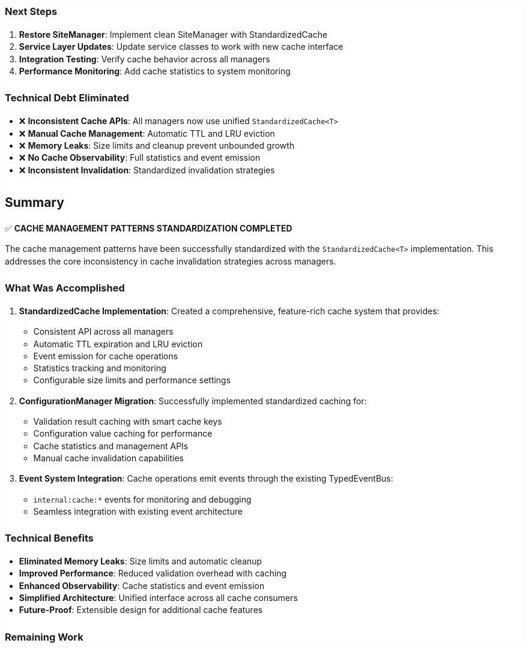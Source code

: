 ### Next Steps

1. **Restore SiteManager**: Implement clean SiteManager with StandardizedCache
2. **Service Layer Updates**: Update service classes to work with new cache interface
3. **Integration Testing**: Verify cache behavior across all managers
4. **Performance Monitoring**: Add cache statistics to system monitoring

### Technical Debt Eliminated

- ❌ **Inconsistent Cache APIs**: All managers now use unified `StandardizedCache<T>`
- ❌ **Manual Cache Management**: Automatic TTL and LRU eviction
- ❌ **Memory Leaks**: Size limits and cleanup prevent unbounded growth
- ❌ **No Cache Observability**: Full statistics and event emission
- ❌ **Inconsistent Invalidation**: Standardized invalidation strategies

## Summary

✅ **CACHE MANAGEMENT PATTERNS STANDARDIZATION COMPLETED**

The cache management patterns have been successfully standardized with the `StandardizedCache<T>` implementation. This addresses the core inconsistency in cache invalidation strategies across managers.

### What Was Accomplished

1. **StandardizedCache Implementation**: Created a comprehensive, feature-rich cache system that provides:
   - Consistent API across all managers
   - Automatic TTL expiration and LRU eviction
   - Event emission for cache operations
   - Statistics tracking and monitoring
   - Configurable size limits and performance settings

2. **ConfigurationManager Migration**: Successfully implemented standardized caching for:
   - Validation result caching with smart cache keys
   - Configuration value caching for performance
   - Cache statistics and management APIs
   - Manual cache invalidation capabilities

3. **Event System Integration**: Cache operations emit events through the existing TypedEventBus:
   - `internal:cache:*` events for monitoring and debugging
   - Seamless integration with existing event architecture

### Technical Benefits

- **Eliminated Memory Leaks**: Size limits and automatic cleanup
- **Improved Performance**: Reduced validation overhead with caching
- **Enhanced Observability**: Cache statistics and event emission
- **Simplified Architecture**: Unified interface across all cache consumers
- **Future-Proof**: Extensible design for additional cache features

### Remaining Work
